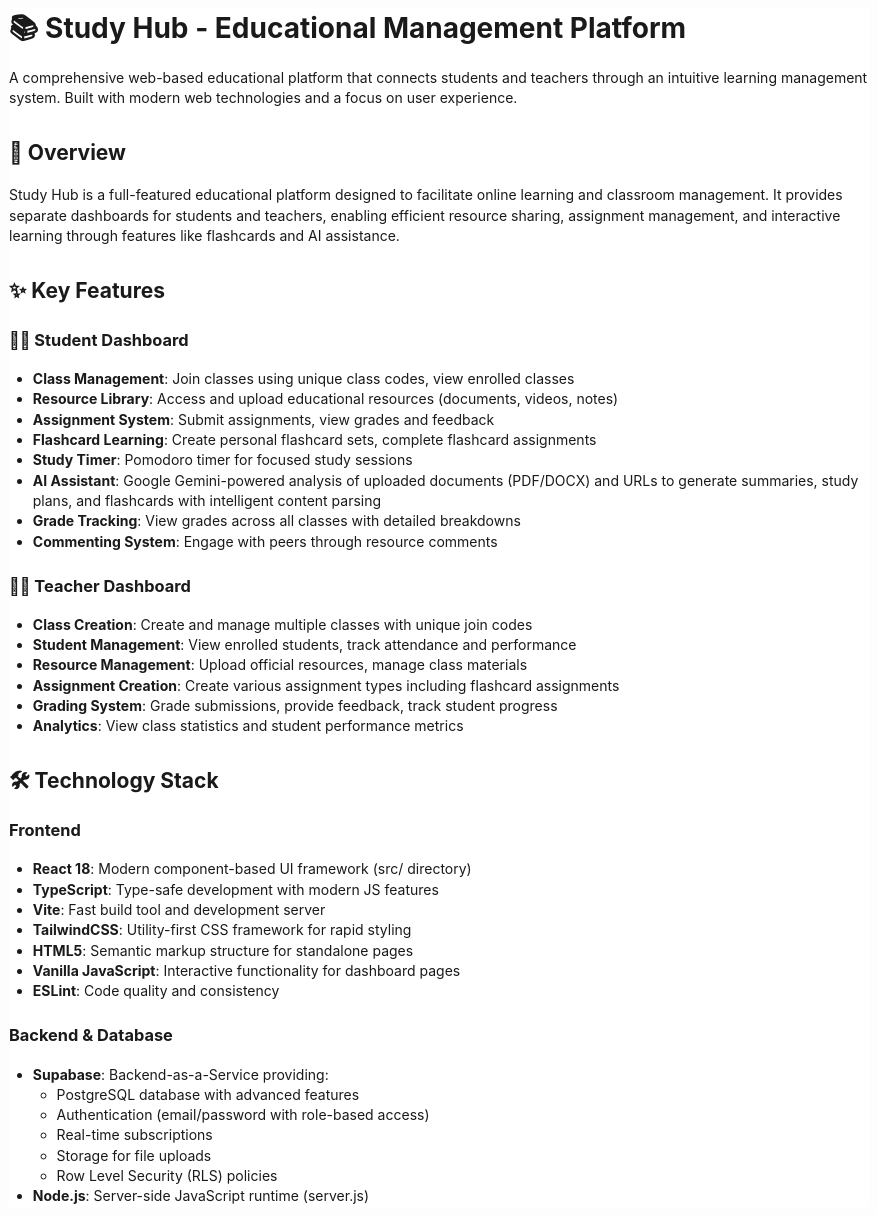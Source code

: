 # 📚 Study Hub - Educational Management Platform

A comprehensive web-based educational platform that connects students and teachers through an intuitive learning management system. Built with modern web technologies and a focus on user experience.

## 🌟 Overview

Study Hub is a full-featured educational platform designed to facilitate online learning and classroom management. It provides separate dashboards for students and teachers, enabling efficient resource sharing, assignment management, and interactive learning through features like flashcards and AI assistance.

## ✨ Key Features

### 👩‍🎓 Student Dashboard
- **Class Management**: Join classes using unique class codes, view enrolled classes
- **Resource Library**: Access and upload educational resources (documents, videos, notes)
- **Assignment System**: Submit assignments, view grades and feedback
- **Flashcard Learning**: Create personal flashcard sets, complete flashcard assignments
- **Study Timer**: Pomodoro timer for focused study sessions
- **AI Assistant**: Google Gemini-powered analysis of uploaded documents (PDF/DOCX) and URLs to generate summaries, study plans, and flashcards with intelligent content parsing
- **Grade Tracking**: View grades across all classes with detailed breakdowns
- **Commenting System**: Engage with peers through resource comments

### 👨‍🏫 Teacher Dashboard
- **Class Creation**: Create and manage multiple classes with unique join codes
- **Student Management**: View enrolled students, track attendance and performance
- **Resource Management**: Upload official resources, manage class materials
- **Assignment Creation**: Create various assignment types including flashcard assignments
- **Grading System**: Grade submissions, provide feedback, track student progress
- **Analytics**: View class statistics and student performance metrics

## 🛠️ Technology Stack

### Frontend
- **React 18**: Modern component-based UI framework (src/ directory)
- **TypeScript**: Type-safe development with modern JS features
- **Vite**: Fast build tool and development server
- **TailwindCSS**: Utility-first CSS framework for rapid styling
- **HTML5**: Semantic markup structure for standalone pages
- **Vanilla JavaScript**: Interactive functionality for dashboard pages
- **ESLint**: Code quality and consistency

### Backend & Database
- **Supabase**: Backend-as-a-Service providing:
  - PostgreSQL database with advanced features
  - Authentication (email/password with role-based access)
  - Real-time subscriptions
  - Storage for file uploads
  - Row Level Security (RLS) policies
- **Node.js**: Server-side JavaScript runtime (server.js)
